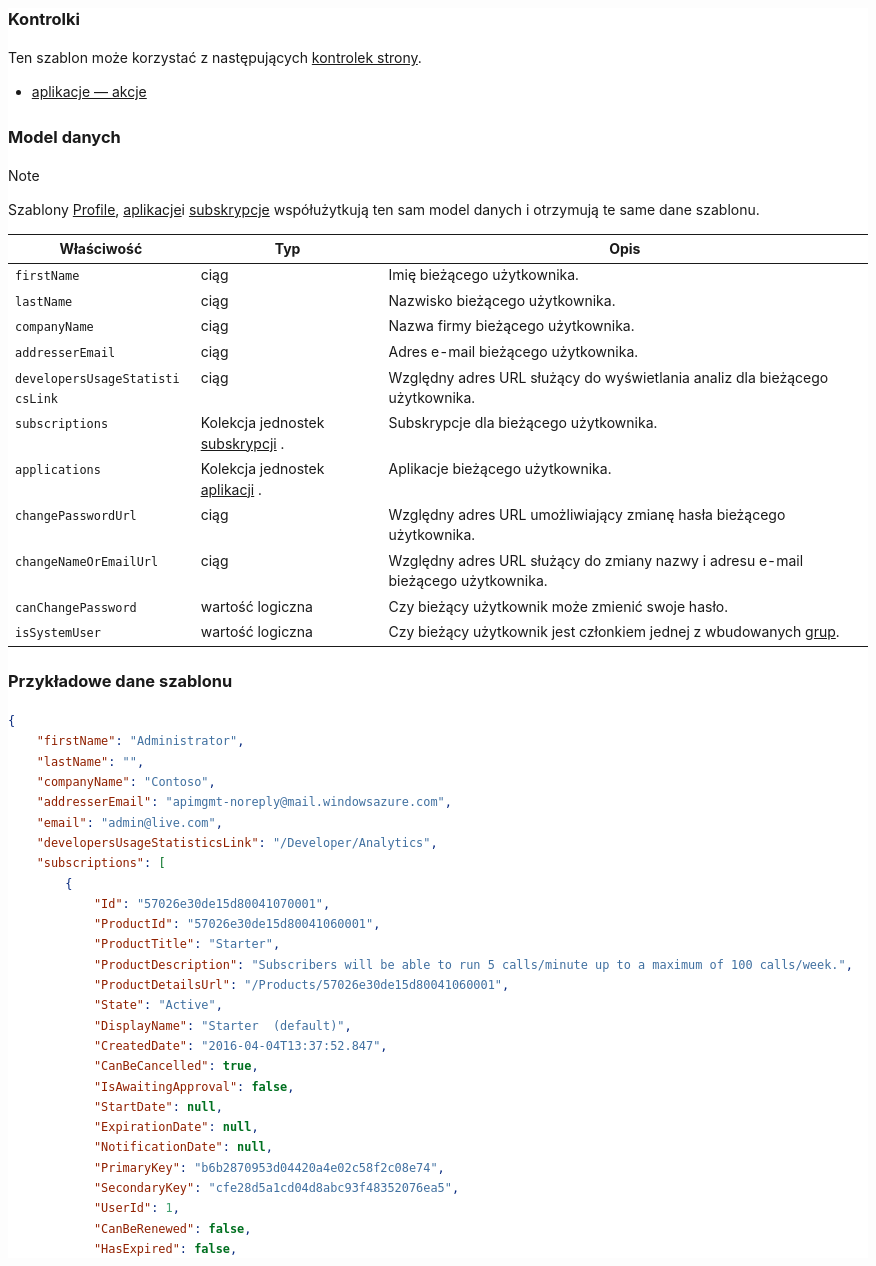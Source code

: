### <a name="controls"></a>Kontrolki  
 Ten szablon może korzystać z następujących [kontrolek strony](api-management-page-controls.md).  
  
-   [aplikacje — akcje](api-management-page-controls.md#app-actions)  
  
### <a name="data-model"></a>Model danych  
  
> [!NOTE]
>  Szablony [Profile](#Profile), [aplikacje](#Applications)i [subskrypcje](#Subscriptions) współużytkują ten sam model danych i otrzymują te same dane szablonu.  
  
|Właściwość|Typ|Opis|  
|--------------|----------|-----------------|  
|`firstName`|ciąg|Imię bieżącego użytkownika.|  
|`lastName`|ciąg|Nazwisko bieżącego użytkownika.|  
|`companyName`|ciąg|Nazwa firmy bieżącego użytkownika.|  
|`addresserEmail`|ciąg|Adres e-mail bieżącego użytkownika.|  
|`developersUsageStatisticsLink`|ciąg|Względny adres URL służący do wyświetlania analiz dla bieżącego użytkownika.|  
|`subscriptions`|Kolekcja jednostek [subskrypcji](api-management-template-data-model-reference.md#Subscription) .|Subskrypcje dla bieżącego użytkownika.|  
|`applications`|Kolekcja jednostek [aplikacji](api-management-template-data-model-reference.md#Application) .|Aplikacje bieżącego użytkownika.|  
|`changePasswordUrl`|ciąg|Względny adres URL umożliwiający zmianę hasła bieżącego użytkownika.|  
|`changeNameOrEmailUrl`|ciąg|Względny adres URL służący do zmiany nazwy i adresu e-mail bieżącego użytkownika.|  
|`canChangePassword`|wartość logiczna|Czy bieżący użytkownik może zmienić swoje hasło.|  
|`isSystemUser`|wartość logiczna|Czy bieżący użytkownik jest członkiem jednej z wbudowanych [grup](api-management-key-concepts.md#groups).|  
  
### <a name="sample-template-data"></a>Przykładowe dane szablonu  
  
```json  
{  
    "firstName": "Administrator",  
    "lastName": "",  
    "companyName": "Contoso",  
    "addresserEmail": "apimgmt-noreply@mail.windowsazure.com",  
    "email": "admin@live.com",  
    "developersUsageStatisticsLink": "/Developer/Analytics",  
    "subscriptions": [  
        {  
            "Id": "57026e30de15d80041070001",  
            "ProductId": "57026e30de15d80041060001",  
            "ProductTitle": "Starter",  
            "ProductDescription": "Subscribers will be able to run 5 calls/minute up to a maximum of 100 calls/week.",  
            "ProductDetailsUrl": "/Products/57026e30de15d80041060001",  
            "State": "Active",  
            "DisplayName": "Starter  (default)",  
            "CreatedDate": "2016-04-04T13:37:52.847",  
            "CanBeCancelled": true,  
            "IsAwaitingApproval": false,  
            "StartDate": null,  
            "ExpirationDate": null,  
            "NotificationDate": null,  
            "PrimaryKey": "b6b2870953d04420a4e02c58f2c08e74",  
            "SecondaryKey": "cfe28d5a1cd04d8abc93f48352076ea5",  
            "UserId": 1,  
            "CanBeRenewed": false,  
            "HasExpired": false,  
```